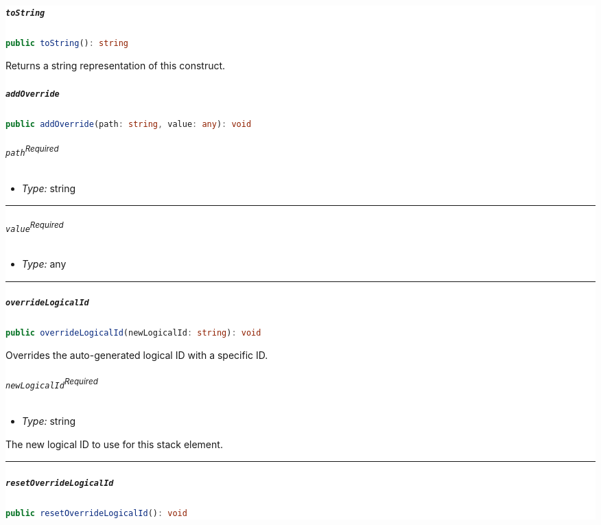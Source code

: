 
##### `toString` <a name="toString" id="@cdktf/provider-consul.autopilotConfig.AutopilotConfig.toString"></a>

```typescript
public toString(): string
```

Returns a string representation of this construct.

##### `addOverride` <a name="addOverride" id="@cdktf/provider-consul.autopilotConfig.AutopilotConfig.addOverride"></a>

```typescript
public addOverride(path: string, value: any): void
```

###### `path`<sup>Required</sup> <a name="path" id="@cdktf/provider-consul.autopilotConfig.AutopilotConfig.addOverride.parameter.path"></a>

- *Type:* string

---

###### `value`<sup>Required</sup> <a name="value" id="@cdktf/provider-consul.autopilotConfig.AutopilotConfig.addOverride.parameter.value"></a>

- *Type:* any

---

##### `overrideLogicalId` <a name="overrideLogicalId" id="@cdktf/provider-consul.autopilotConfig.AutopilotConfig.overrideLogicalId"></a>

```typescript
public overrideLogicalId(newLogicalId: string): void
```

Overrides the auto-generated logical ID with a specific ID.

###### `newLogicalId`<sup>Required</sup> <a name="newLogicalId" id="@cdktf/provider-consul.autopilotConfig.AutopilotConfig.overrideLogicalId.parameter.newLogicalId"></a>

- *Type:* string

The new logical ID to use for this stack element.

---

##### `resetOverrideLogicalId` <a name="resetOverrideLogicalId" id="@cdktf/provider-consul.autopilotConfig.AutopilotConfig.resetOverrideLogicalId"></a>

```typescript
public resetOverrideLogicalId(): void
```
